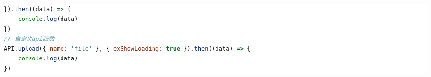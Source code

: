 ```javascript
}).then((data) => {
    console.log(data)
})
// 自定义api函数
API.upload({ name: 'file' }, { exShowLoading: true }).then((data) => {
    console.log(data)
})
```
